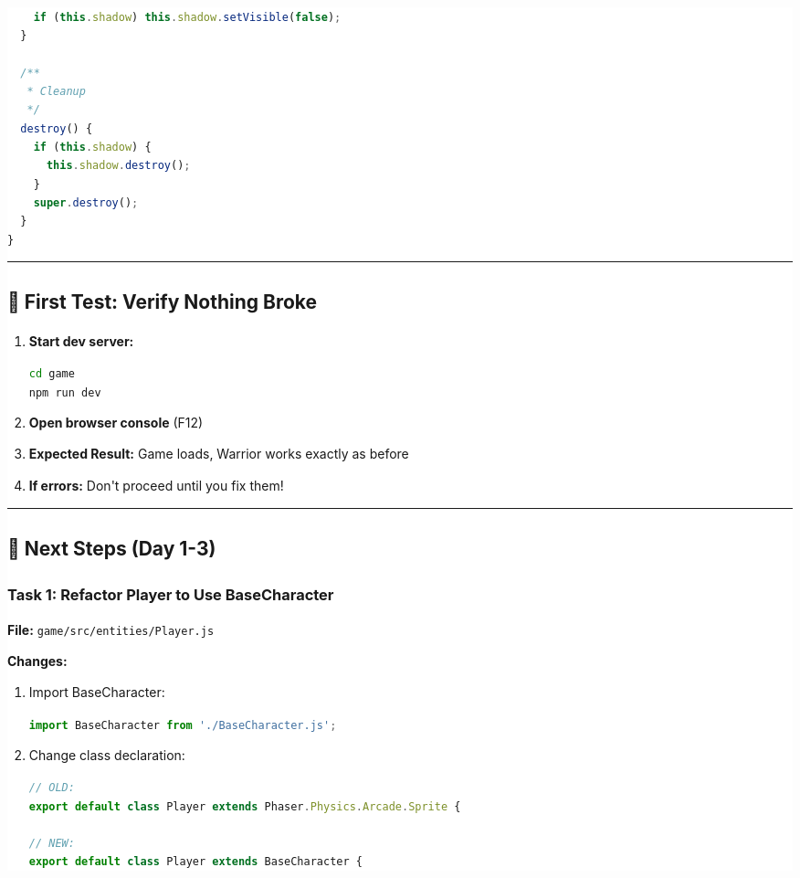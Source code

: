```javascript
    if (this.shadow) this.shadow.setVisible(false);
  }
  
  /**
   * Cleanup
   */
  destroy() {
    if (this.shadow) {
      this.shadow.destroy();
    }
    super.destroy();
  }
}
```

---

## 🎯 First Test: Verify Nothing Broke

1. **Start dev server:**
   ```bash
   cd game
   npm run dev
   ```

2. **Open browser console** (F12)

3. **Expected Result:** Game loads, Warrior works exactly as before

4. **If errors:** Don't proceed until you fix them!

---

## 📝 Next Steps (Day 1-3)

### Task 1: Refactor Player to Use BaseCharacter

**File:** `game/src/entities/Player.js`

**Changes:**
1. Import BaseCharacter:
   ```javascript
   import BaseCharacter from './BaseCharacter.js';
   ```

2. Change class declaration:
   ```javascript
   // OLD:
   export default class Player extends Phaser.Physics.Arcade.Sprite {
   
   // NEW:
   export default class Player extends BaseCharacter {
   ```
